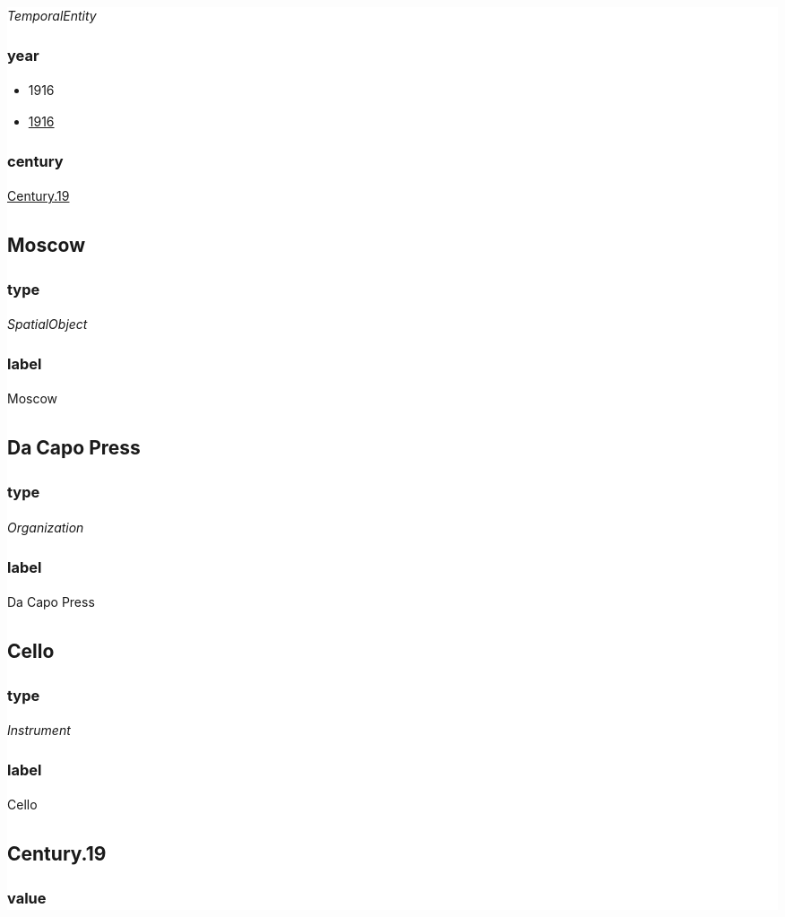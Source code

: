 *TemporalEntity*

### year

 - 1916

 - [1916](#1916)

### century


[Century.19](#Century.19)

## Moscow

### type


*SpatialObject*

### label


Moscow

## Da Capo Press

### type


*Organization*

### label


Da Capo Press

## Cello

### type


*Instrument*

### label


Cello

## Century.19

### value

